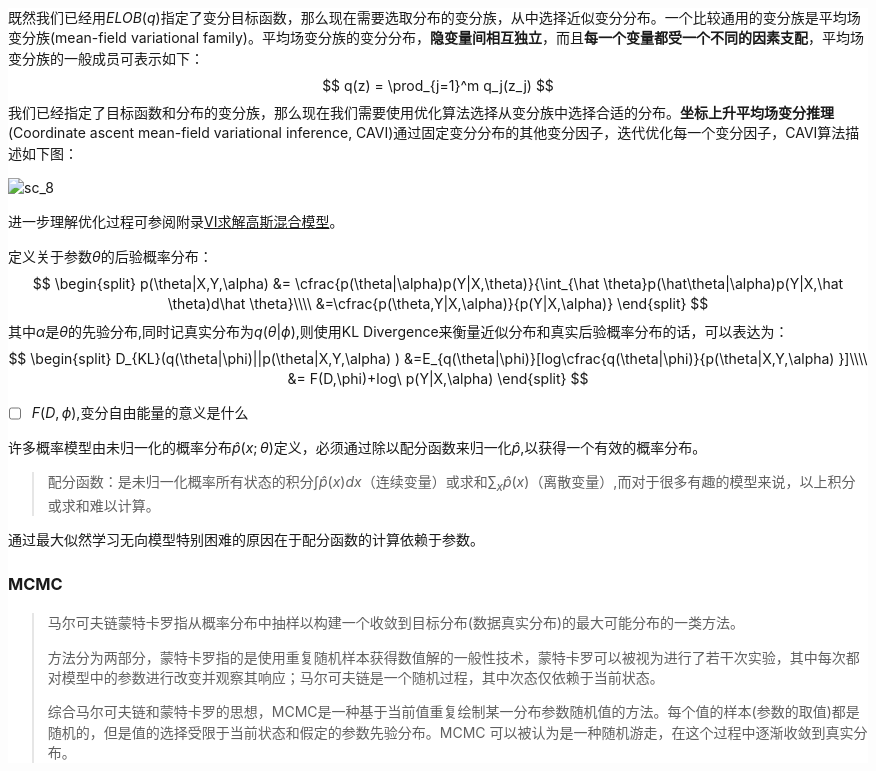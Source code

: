 





既然我们已经用$ELOB(q)$指定了变分目标函数，那么现在需要选取分布的变分族，从中选择近似变分分布。一个比较通用的变分族是平均场变分族(mean-field variational family)。平均场变分族的变分分布，**隐变量间相互独立**，而且**每一个变量都受一个不同的因素支配**，平均场变分族的一般成员可表示如下：
$$
q(z) = \prod_{j=1}^m q_j(z_j)
$$
我们已经指定了目标函数和分布的变分族，那么现在我们需要使用优化算法选择从变分族中选择合适的分布。**坐标上升平均场变分推理**(Coordinate ascent mean-field variational inference, CAVI)通过固定变分分布的其他变分因子，迭代优化每一个变分因子，CAVI算法描述如下图：

![sc_8](/Users/changxin/Pictures/SceenShots/sc_8.png)

进一步理解优化过程可参阅附录[VI求解高斯混合模型](#VI求解混合高斯模型)。





定义关于参数$\theta$的后验概率分布：
$$
\begin{split}
p(\theta|X,Y,\alpha) 
&= \cfrac{p(\theta|\alpha)p(Y|X,\theta)}{\int_{\hat \theta}p(\hat\theta|\alpha)p(Y|X,\hat \theta)d\hat \theta}\\\\
&=\cfrac{p(\theta,Y|X,\alpha)}{p(Y|X,\alpha)}
\end{split}
$$
其中$\alpha$是$\theta$的先验分布,同时记真实分布为$q(\theta|\phi)$,则使用KL Divergence来衡量近似分布和真实后验概率分布的话，可以表达为：
$$
\begin{split} 
D_{KL}(q(\theta|\phi)||p(\theta|X,Y,\alpha) )
&=E_{q(\theta|\phi)}[log\cfrac{q(\theta|\phi)}{p(\theta|X,Y,\alpha) }]\\\\
&= F(D,\phi)+log\ p(Y|X,\alpha)
\end{split}
$$

- [ ] $F(D,\phi)​$,变分自由能量的意义是什么

许多概率模型由未归一化的概率分布$\hat p(x;\theta)$定义，必须通过除以配分函数来归一化$\hat p$,以获得一个有效的概率分布。

> 配分函数：是未归一化概率所有状态的积分$\int\hat p(x)dx$（连续变量）或求和$\sum_x\hat p(x)$（离散变量）,而对于很多有趣的模型来说，以上积分或求和难以计算。

通过最大似然学习无向模型特别困难的原因在于配分函数的计算依赖于参数。



### MCMC

> 马尔可夫链蒙特卡罗指从概率分布中抽样以构建一个收敛到目标分布(数据真实分布)的最大可能分布的一类方法。
>
> 方法分为两部分，蒙特卡罗指的是使用重复随机样本获得数值解的一般性技术，蒙特卡罗可以被视为进行了若干次实验，其中每次都对模型中的参数进行改变并观察其响应；马尔可夫链是一个随机过程，其中次态仅依赖于当前状态。
>
> 综合马尔可夫链和蒙特卡罗的思想，MCMC是一种基于当前值重复绘制某一分布参数随机值的方法。每个值的样本(参数的取值)都是随机的，但是值的选择受限于当前状态和假定的参数先验分布。MCMC 可以被认为是一种随机游走，在这个过程中逐渐收敛到真实分布。
